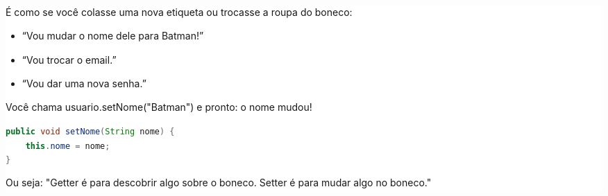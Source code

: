 É como se você colasse uma nova etiqueta ou trocasse a roupa do boneco:

  - “Vou mudar o nome dele para Batman!”


  - “Vou trocar o email.”


  - “Vou dar uma nova senha.”

Você chama usuario.setNome("Batman") e pronto: o nome mudou!
```java
public void setNome(String nome) {
    this.nome = nome;
}
```
Ou seja: "Getter é para descobrir algo sobre o boneco. Setter é para mudar algo no boneco."


